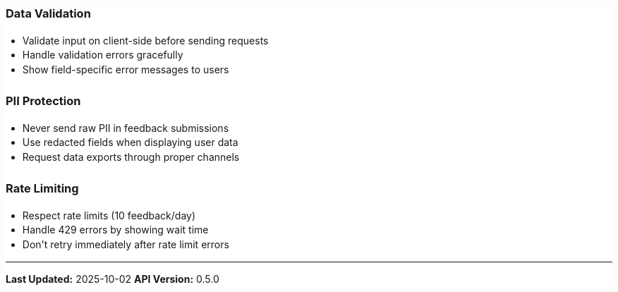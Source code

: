 ### Data Validation
- Validate input on client-side before sending requests
- Handle validation errors gracefully
- Show field-specific error messages to users

### PII Protection
- Never send raw PII in feedback submissions
- Use redacted fields when displaying user data
- Request data exports through proper channels

### Rate Limiting
- Respect rate limits (10 feedback/day)
- Handle 429 errors by showing wait time
- Don't retry immediately after rate limit errors

---

**Last Updated:** 2025-10-02
**API Version:** 0.5.0
